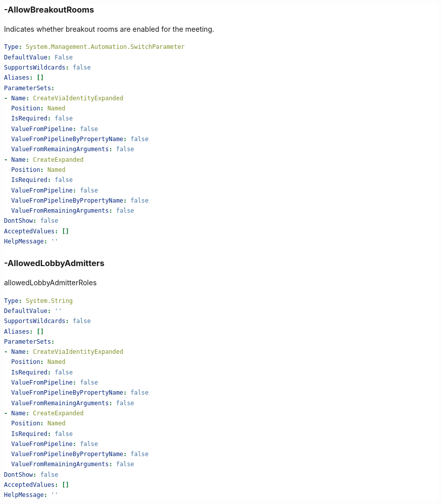 ### -AllowBreakoutRooms

Indicates whether breakout rooms are enabled for the meeting.

```yaml
Type: System.Management.Automation.SwitchParameter
DefaultValue: False
SupportsWildcards: false
Aliases: []
ParameterSets:
- Name: CreateViaIdentityExpanded
  Position: Named
  IsRequired: false
  ValueFromPipeline: false
  ValueFromPipelineByPropertyName: false
  ValueFromRemainingArguments: false
- Name: CreateExpanded
  Position: Named
  IsRequired: false
  ValueFromPipeline: false
  ValueFromPipelineByPropertyName: false
  ValueFromRemainingArguments: false
DontShow: false
AcceptedValues: []
HelpMessage: ''
```

### -AllowedLobbyAdmitters

allowedLobbyAdmitterRoles

```yaml
Type: System.String
DefaultValue: ''
SupportsWildcards: false
Aliases: []
ParameterSets:
- Name: CreateViaIdentityExpanded
  Position: Named
  IsRequired: false
  ValueFromPipeline: false
  ValueFromPipelineByPropertyName: false
  ValueFromRemainingArguments: false
- Name: CreateExpanded
  Position: Named
  IsRequired: false
  ValueFromPipeline: false
  ValueFromPipelineByPropertyName: false
  ValueFromRemainingArguments: false
DontShow: false
AcceptedValues: []
HelpMessage: ''
```
